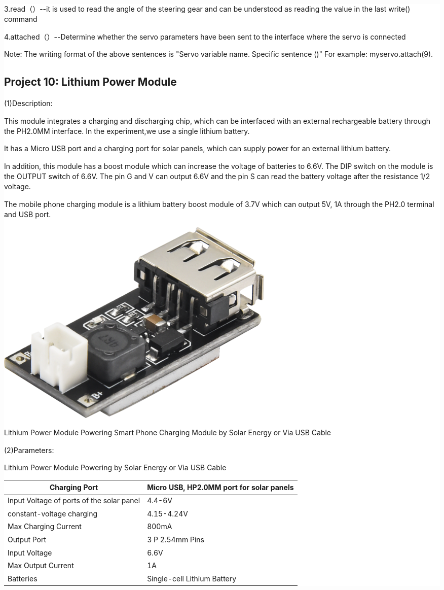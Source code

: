 3.read（）--it is used to read the angle of the steering gear and can be understood as reading the value in the last write() command

4.attached（）--Determine whether the servo parameters have been sent to the interface where the servo is connected

Note: The writing format of the above sentences is "Servo variable name. Specific sentence ()" For example: myservo.attach(9).

## Project 10: Lithium Power Module 

(1)Description:

This module integrates a charging and discharging chip, which can be interfaced with an external rechargeable battery through the PH2.0MM interface. In the experiment,we use a single lithium battery.

It has a Micro USB port and a charging port for solar panels, which can supply power for an external lithium battery.

In addition, this module has a boost module which can increase the voltage of batteries to 6.6V. The DIP switch on the module is the OUTPUT switch of 6.6V. The pin G and V can output 6.6V and the pin S can read the battery voltage after the resistance 1/2 voltage.

The mobile phone charging module is a lithium battery boost module of 3.7V which can output 5V, 1A through the PH2.0 terminal and USB port.

![](media/741dcf23d13ba6e94e4910ac0baccf90.png)

Lithium Power Module Powering Smart Phone Charging Module by Solar Energy or Via USB Cable

(2)Parameters:

Lithium Power Module Powering by Solar Energy or Via USB Cable

| Charging Port                             | Micro USB, HP2.0MM port for solar panels |
|-------------------------------------------|------------------------------------------|
| Input Voltage of ports of the solar panel | 4.4-6V                                   |
| constant-voltage charging                 | 4.15-4.24V                               |
| Max Charging Current                      | 800mA                                    |
| Output Port                               | 3 P 2.54mm Pins                          |
| Input Voltage                             | 6.6V                                     |
| Max Output Current                        | 1A                                       |
| Batteries                                 | Single-cell Lithium Battery              |